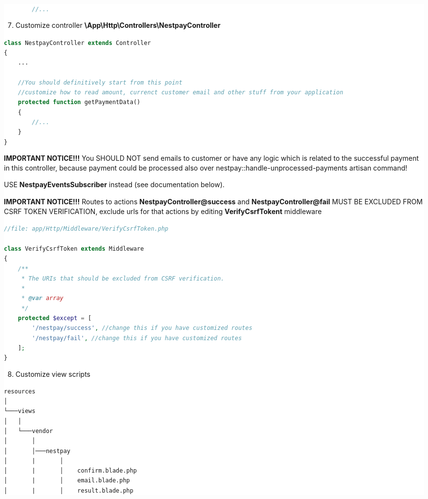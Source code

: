```php
        //...
```
7. Customize controller **\App\Http\Controllers\NestpayController**

```php
class NestpayController extends Controller
{
    ...

    //You should definitively start from this point
    //customize how to read amount, currenct customer email and other stuff from your application
    protected function getPaymentData()
    {
        //...
    }
}
```

**IMPORTANT NOTICE!!!**
You SHOULD NOT send emails to customer or have any logic which is related to the successful payment in this controller, because payment could be processed also over nestpay::handle-unprocessed-payments artisan command!

USE **NestpayEventsSubscriber** instead (see documentation below).

**IMPORTANT NOTICE!!!**
Routes to actions **NestpayController@success** and **NestpayController@fail** MUST BE EXCLUDED FROM CSRF TOKEN VERIFICATION, exclude urls for that actions by editing **VerifyCsrfTokent** middleware

```php
//file: app/Http/Middleware/VerifyCsrfToken.php

class VerifyCsrfToken extends Middleware
{
    /**
     * The URIs that should be excluded from CSRF verification.
     *
     * @var array
     */
    protected $except = [
        '/nestpay/success', //change this if you have customized routes
        '/nestpay/fail', //change this if you have customized routes
    ];
}
```

8. Customize view scripts

```
resources   
│
└───views
│   │
│   └───vendor
│       │   
│       │───nestpay
│       |       │
│       |       │    confirm.blade.php
│       |       │    email.blade.php
│       |       │    result.blade.php

```
